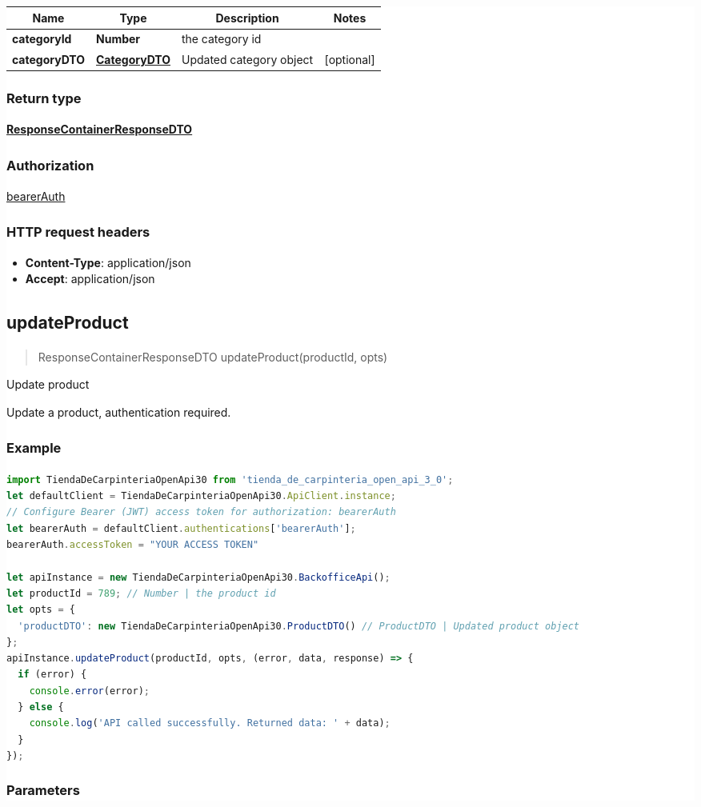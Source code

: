 Name | Type | Description  | Notes
------------- | ------------- | ------------- | -------------
 **categoryId** | **Number**| the category id | 
 **categoryDTO** | [**CategoryDTO**](CategoryDTO.md)| Updated category object | [optional] 

### Return type

[**ResponseContainerResponseDTO**](ResponseContainerResponseDTO.md)

### Authorization

[bearerAuth](../README.md#bearerAuth)

### HTTP request headers

- **Content-Type**: application/json
- **Accept**: application/json


## updateProduct

> ResponseContainerResponseDTO updateProduct(productId, opts)

Update product

Update a product, authentication required.

### Example

```javascript
import TiendaDeCarpinteriaOpenApi30 from 'tienda_de_carpinteria_open_api_3_0';
let defaultClient = TiendaDeCarpinteriaOpenApi30.ApiClient.instance;
// Configure Bearer (JWT) access token for authorization: bearerAuth
let bearerAuth = defaultClient.authentications['bearerAuth'];
bearerAuth.accessToken = "YOUR ACCESS TOKEN"

let apiInstance = new TiendaDeCarpinteriaOpenApi30.BackofficeApi();
let productId = 789; // Number | the product id
let opts = {
  'productDTO': new TiendaDeCarpinteriaOpenApi30.ProductDTO() // ProductDTO | Updated product object
};
apiInstance.updateProduct(productId, opts, (error, data, response) => {
  if (error) {
    console.error(error);
  } else {
    console.log('API called successfully. Returned data: ' + data);
  }
});
```

### Parameters

